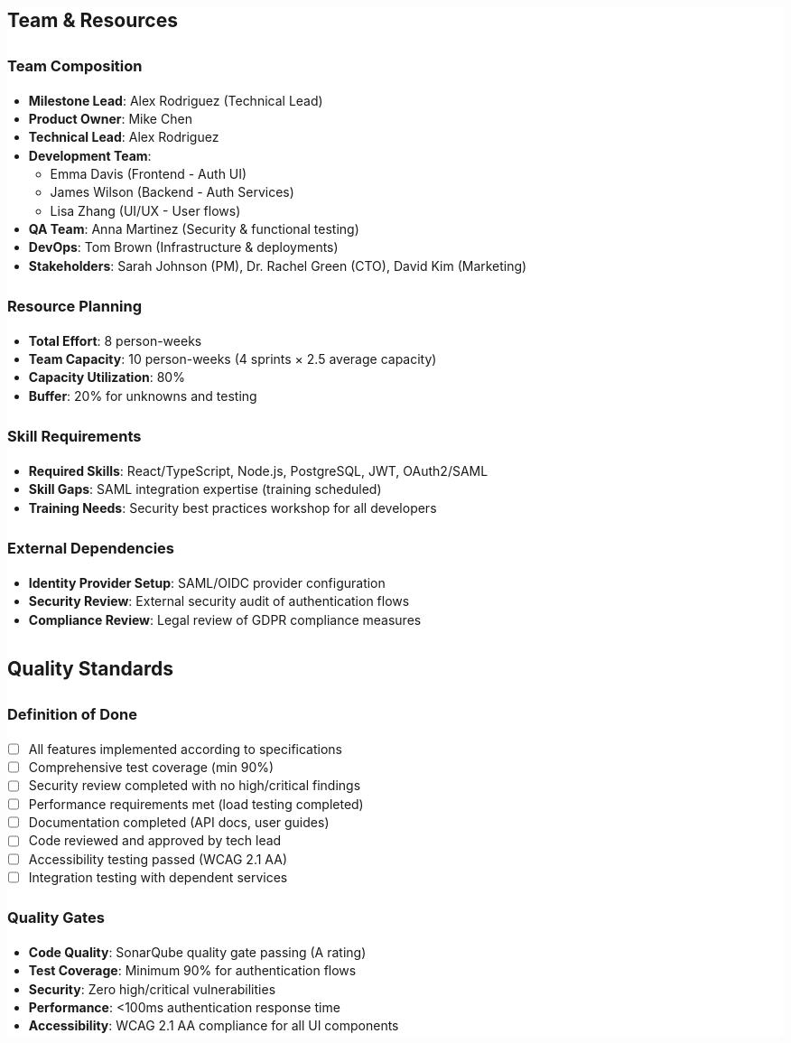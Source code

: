 ## Team & Resources

### Team Composition
- **Milestone Lead**: Alex Rodriguez (Technical Lead)
- **Product Owner**: Mike Chen
- **Technical Lead**: Alex Rodriguez
- **Development Team**: 
  - Emma Davis (Frontend - Auth UI)
  - James Wilson (Backend - Auth Services)
  - Lisa Zhang (UI/UX - User flows)
- **QA Team**: Anna Martinez (Security & functional testing)
- **DevOps**: Tom Brown (Infrastructure & deployments)
- **Stakeholders**: Sarah Johnson (PM), Dr. Rachel Green (CTO), David Kim (Marketing)

### Resource Planning
- **Total Effort**: 8 person-weeks
- **Team Capacity**: 10 person-weeks (4 sprints × 2.5 average capacity)
- **Capacity Utilization**: 80%
- **Buffer**: 20% for unknowns and testing

### Skill Requirements
- **Required Skills**: React/TypeScript, Node.js, PostgreSQL, JWT, OAuth2/SAML
- **Skill Gaps**: SAML integration expertise (training scheduled)
- **Training Needs**: Security best practices workshop for all developers

### External Dependencies
- **Identity Provider Setup**: SAML/OIDC provider configuration
- **Security Review**: External security audit of authentication flows
- **Compliance Review**: Legal review of GDPR compliance measures

## Quality Standards

### Definition of Done
- [ ] All features implemented according to specifications
- [ ] Comprehensive test coverage (min 90%)
- [ ] Security review completed with no high/critical findings
- [ ] Performance requirements met (load testing completed)
- [ ] Documentation completed (API docs, user guides)
- [ ] Code reviewed and approved by tech lead
- [ ] Accessibility testing passed (WCAG 2.1 AA)
- [ ] Integration testing with dependent services

### Quality Gates
- **Code Quality**: SonarQube quality gate passing (A rating)
- **Test Coverage**: Minimum 90% for authentication flows
- **Security**: Zero high/critical vulnerabilities
- **Performance**: <100ms authentication response time
- **Accessibility**: WCAG 2.1 AA compliance for all UI components
